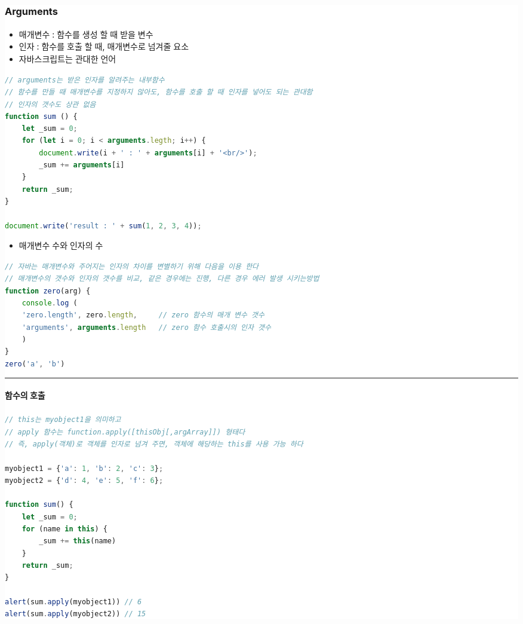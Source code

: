 
### Arguments

* 매개변수 : 함수를 생성 할 때 받을 변수
* 인자 : 함수를 호출 할 때, 매개변수로 넘겨줄 요소
* 자바스크립트는 관대한 언어

```javascript
// arguments는 받은 인자를 알려주는 내부함수
// 함수를 만들 때 매개변수를 지정하지 않아도, 함수를 호출 할 때 인자를 넣어도 되는 관대함
// 인자의 갯수도 상관 없음
function sum () {
    let _sum = 0;
    for (let i = 0; i < arguments.legth; i++) {
        document.write(i + ' : ' + arguments[i] + '<br/>');
        _sum += arguments[i]
    }
    return _sum;
}

document.write('result : ' + sum(1, 2, 3, 4));
```

* 매개변수 수와 인자의 수

```javascript
// 자바는 매개변수와 주어지는 인자의 차이를 변별하기 위해 다음을 이용 한다
// 매개변수의 갯수와 인자의 갯수를 비교, 같은 경우에는 진행, 다른 경우 에러 발생 시키는방법
function zero(arg) {
    console.log (
    'zero.length', zero.length,		// zero 함수의 매개 변수 갯수
    'arguments', arguments.length	// zero 함수 호출시의 인자 갯수
    )
}
zero('a', 'b')
```

---

#### 함수의 호출

```javascript
// this는 myobject1을 의미하고
// apply 함수는 function.apply([thisObj[,argArray]]) 형태다
// 즉, apply(객체)로 객체를 인자로 넘겨 주면, 객체에 해당하는 this를 사용 가능 하다 

myobject1 = {'a': 1, 'b': 2, 'c': 3};
myobject2 = {'d': 4, 'e': 5, 'f': 6};

function sum() {
    let _sum = 0;
    for (name in this) {
        _sum += this(name)
    }
    return _sum;
}

alert(sum.apply(myobject1)) // 6
alert(sum.apply(myobject2)) // 15
```